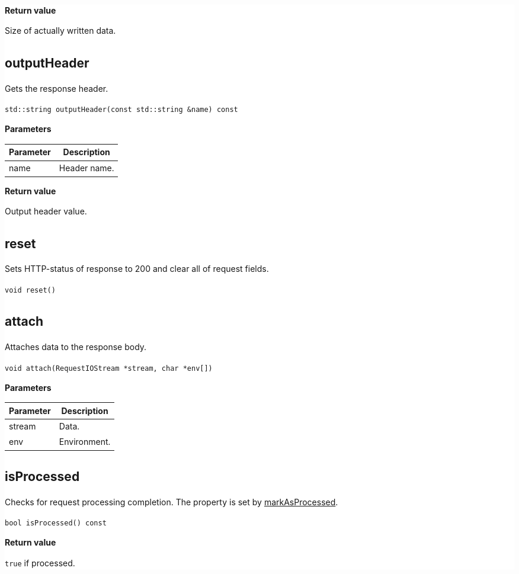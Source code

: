 **Return value**

Size of actually written data.

## <a id="metodoutputheader"/> outputHeader
Gets the response header.

```
std::string outputHeader(const std::string &name) const
```

**Parameters**

|Parameter|Description|
|--------|--------|
|name|Header name.|

**Return value**

Output header value.

## <a id="metodreset"/> reset
Sets HTTP-status of response to 200 and clear all of request fields.

```
void reset()
```

## <a id="metodattach"/> attach
Attaches data to the response body.

```
void attach(RequestIOStream *stream, char *env[])
```

**Parameters**

|Parameter|Description|
|--------|--------|
|stream|Data.|
|env|Environment.|


## <a id="metodisprocessed"/> isProcessed
Checks for request processing completion. The property is set by [markAsProcessed](#metodmarkasprocessed).

```
bool isProcessed() const
```

**Return value**

`true` if processed.

